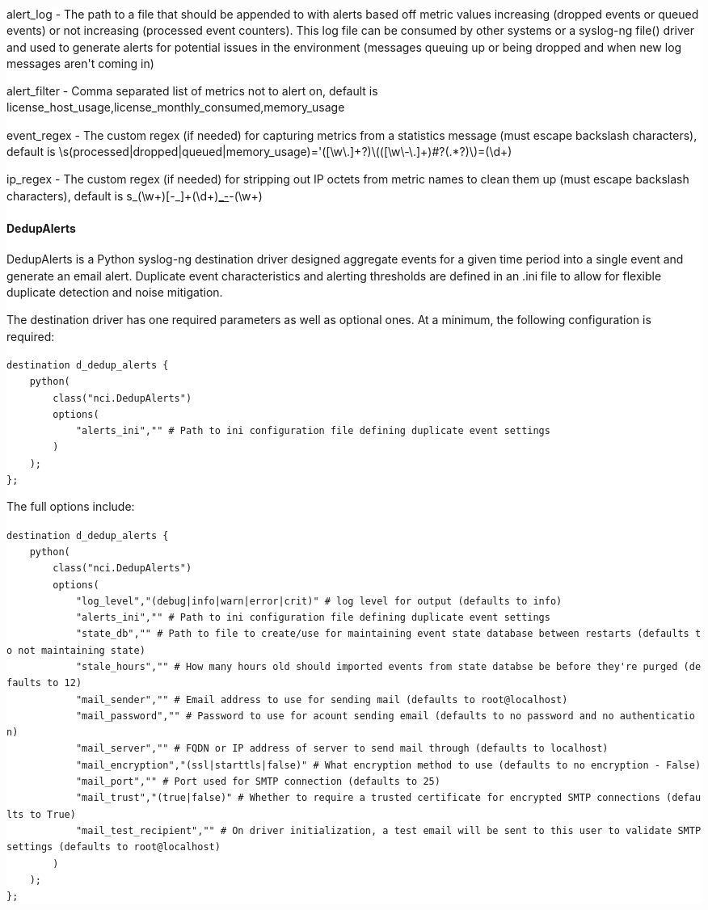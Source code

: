 alert_log - The path to a file that should be appended to with alerts based off metric values increasing (dropped events or queued events) or not increasing (processed event counters). This log file can be consumed by other systems or a syslog-ng file() driver and used to generate alerts for potential issues in the environment (messages queuing up or being dropped and when new log messages aren't coming in)

alert_filter - Comma separated list of metrics not to alert on, default is license_host_usage,license_monthly_consumed,memory_usage

event_regex - The custom regex (if needed) for capturing metrics from a statistics message (must escape backslash characters), default is \\s(processed|dropped|queued|memory_usage)='([\\w\\.]+?)\\(([\\w\\-\\.]+)#?(.*?)\\)=(\\d+)

ip_regex - The custom regex (if needed) for stripping out IP octets from metric names to clean them up (must escape backslash characters), default is s_(\\w+)[-_]+(\\d+)[_-](\\d+)-(\\w+)


#### DedupAlerts

DedupAlerts is a Python syslog-ng destination driver designed aggregate events for a given time period into a single event and generate an email alert. Duplicate event characteristics and alerting thresholds are defined in an .ini file to allow for flexible duplicate detection and noise mitigation.

The destination driver has one required parameters as well as optional ones. At a minimum, the following configuration is required:

    destination d_dedup_alerts {
        python(
            class("nci.DedupAlerts")
            options(
                "alerts_ini","" # Path to ini configuration file defining duplicate event settings
            )
        );
    };

The full options include:

    destination d_dedup_alerts {
        python(
            class("nci.DedupAlerts")
            options(
                "log_level","(debug|info|warn|error|crit)" # log level for output (defaults to info)
                "alerts_ini","" # Path to ini configuration file defining duplicate event settings
                "state_db","" # Path to file to create/use for maintaining event state database between restarts (defaults to not maintaining state)
                "stale_hours","" # How many hours old should imported events from state databse be before they're purged (defaults to 12)
                "mail_sender","" # Email address to use for sending mail (defaults to root@localhost)
                "mail_password","" # Password to use for acount sending email (defaults to no password and no authentication)
                "mail_server","" # FQDN or IP address of server to send mail through (defaults to localhost)
                "mail_encryption","(ssl|starttls|false)" # What encryption method to use (defaults to no encryption - False)
                "mail_port","" # Port used for SMTP connection (defaults to 25)
                "mail_trust","(true|false)" # Whether to require a trusted certificate for encrypted SMTP connections (defaults to True)
                "mail_test_recipient","" # On driver initialization, a test email will be sent to this user to validate SMTP settings (defaults to root@localhost)
            )
        );
    };
